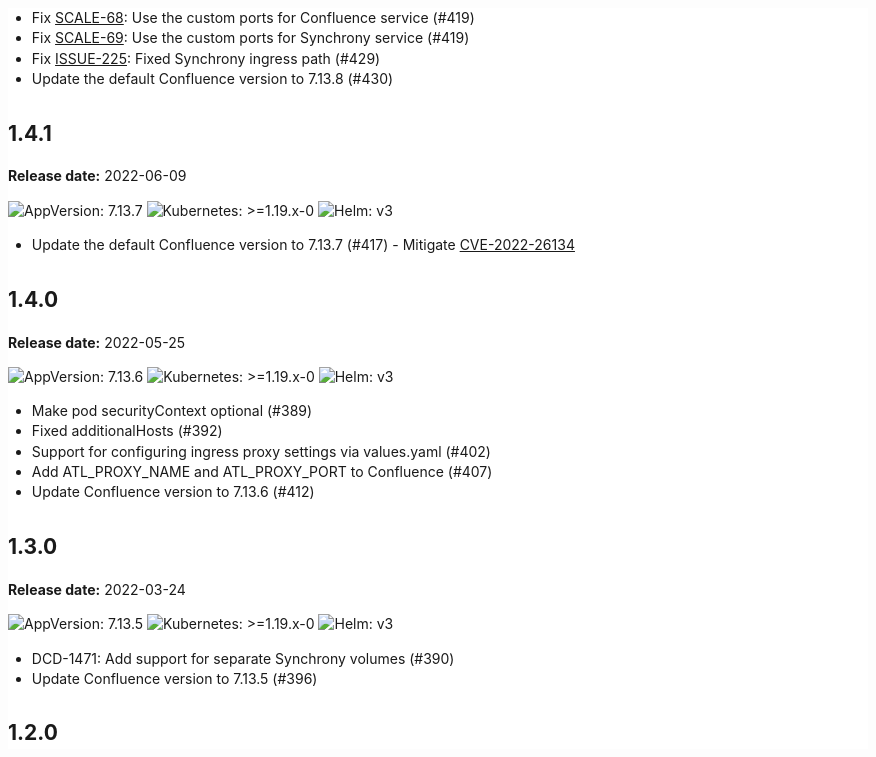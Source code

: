 * Fix [SCALE-68](https://jira.atlassian.com/browse/SCALE-68): Use the custom ports for Confluence service (#419)
* Fix [SCALE-69](https://jira.atlassian.com/browse/SCALE-69): Use the custom ports for Synchrony service (#419)
* Fix [ISSUE-225](https://github.com/atlassian/data-center-helm-charts/issues/225): Fixed Synchrony ingress path (#429)
* Update the default Confluence version to 7.13.8 (#430)

## 1.4.1

**Release date:** 2022-06-09

![AppVersion: 7.13.7](https://img.shields.io/static/v1?label=AppVersion&message=7.13.7&color=success&logo=)
![Kubernetes: >=1.19.x-0](https://img.shields.io/static/v1?label=Kubernetes&message=>=1.19.x-0&color=informational&logo=kubernetes)
![Helm: v3](https://img.shields.io/static/v1?label=Helm&message=v3&color=informational&logo=helm)

* Update the default Confluence version to 7.13.7 (#417) - Mitigate [CVE-2022-26134](https://confluence.atlassian.com/doc/confluence-security-advisory-2022-06-02-1130377146.html)


## 1.4.0

**Release date:** 2022-05-25

![AppVersion: 7.13.6](https://img.shields.io/static/v1?label=AppVersion&message=7.13.6&color=success&logo=)
![Kubernetes: >=1.19.x-0](https://img.shields.io/static/v1?label=Kubernetes&message=>=1.19.x-0&color=informational&logo=kubernetes)
![Helm: v3](https://img.shields.io/static/v1?label=Helm&message=v3&color=informational&logo=helm)

* Make pod securityContext optional (#389)
* Fixed additionalHosts (#392)
* Support for configuring ingress proxy settings via values.yaml (#402)
* Add ATL_PROXY_NAME and ATL_PROXY_PORT to Confluence (#407)
* Update Confluence version to 7.13.6 (#412)


## 1.3.0

**Release date:** 2022-03-24

![AppVersion: 7.13.5](https://img.shields.io/static/v1?label=AppVersion&message=7.13.5&color=success&logo=)
![Kubernetes: >=1.19.x-0](https://img.shields.io/static/v1?label=Kubernetes&message=>=1.19.x-0&color=informational&logo=kubernetes)
![Helm: v3](https://img.shields.io/static/v1?label=Helm&message=v3&color=informational&logo=helm)


* DCD-1471: Add support for separate Synchrony volumes (#390)
* Update Confluence version to 7.13.5 (#396)

## 1.2.0
